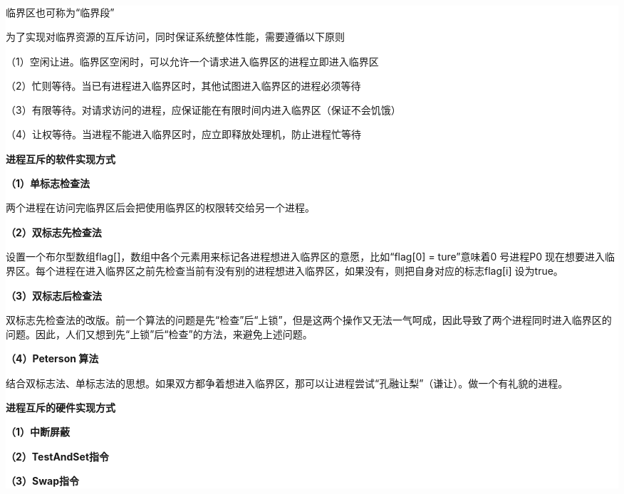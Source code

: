 临界区也可称为“临界段”



为了实现对临界资源的互斥访问，同时保证系统整体性能，需要遵循以下原则



（1）空闲让进。临界区空闲时，可以允许一个请求进入临界区的进程立即进入临界区



（2）忙则等待。当已有进程进入临界区时，其他试图进入临界区的进程必须等待



（3）有限等待。对请求访问的进程，应保证能在有限时间内进入临界区（保证不会饥饿）



（4）让权等待。当进程不能进入临界区时，应立即释放处理机，防止进程忙等待



**进程互斥的软件实现方式**



**（1）单标志检查法**



两个进程在访问完临界区后会把使用临界区的权限转交给另一个进程。



**（2）双标志先检查法**



设置一个布尔型数组flag[]，数组中各个元素用来标记各进程想进入临界区的意愿，比如“flag[0] = ture”意味着0 号进程P0 现在想要进入临界区。每个进程在进入临界区之前先检查当前有没有别的进程想进入临界区，如果没有，则把自身对应的标志flag[i] 设为true。



**（3）双标志后检查法**



双标志先检查法的改版。前一个算法的问题是先“检查”后“上锁”，但是这两个操作又无法一气呵成，因此导致了两个进程同时进入临界区的问题。因此，人们又想到先“上锁”后“检查”的方法，来避免上述问题。



**（4）Peterson 算法**



结合双标志法、单标志法的思想。如果双方都争着想进入临界区，那可以让进程尝试“孔融让梨”（谦让）。做一个有礼貌的进程。



**进程互斥的硬件实现方式**



**（1）中断屏蔽**



**（2）TestAndSet指令**



**（3）Swap指令**

